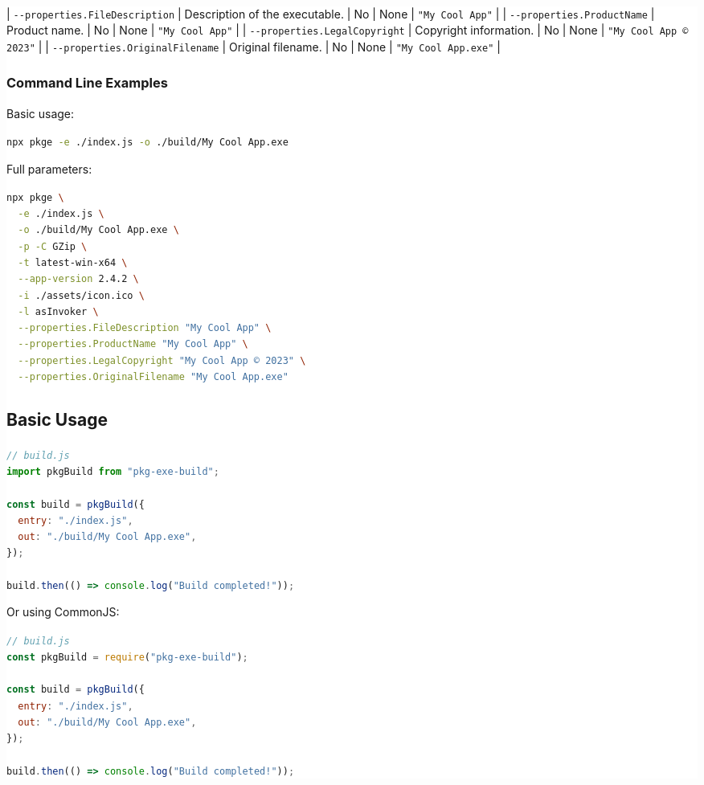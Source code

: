 | `--properties.FileDescription` | Description of the executable.                               | No       | None               | `"My Cool App"`                          |
| `--properties.ProductName` | Product name.                                                      | No       | None               | `"My Cool App"`                          |
| `--properties.LegalCopyright` | Copyright information.                                          | No       | None               | `"My Cool App © 2023"`                   |
| `--properties.OriginalFilename` | Original filename.                                            | No       | None               | `"My Cool App.exe"`                      |

### Command Line Examples

Basic usage:

```sh
npx pkge -e ./index.js -o ./build/My Cool App.exe
```

Full parameters:

```sh
npx pkge \
  -e ./index.js \
  -o ./build/My Cool App.exe \
  -p -C GZip \
  -t latest-win-x64 \
  --app-version 2.4.2 \
  -i ./assets/icon.ico \
  -l asInvoker \
  --properties.FileDescription "My Cool App" \
  --properties.ProductName "My Cool App" \
  --properties.LegalCopyright "My Cool App © 2023" \
  --properties.OriginalFilename "My Cool App.exe"
```

## Basic Usage

```js
// build.js
import pkgBuild from "pkg-exe-build";

const build = pkgBuild({
  entry: "./index.js",
  out: "./build/My Cool App.exe",
});

build.then(() => console.log("Build completed!"));
```

Or using CommonJS:

```js
// build.js
const pkgBuild = require("pkg-exe-build");

const build = pkgBuild({
  entry: "./index.js",
  out: "./build/My Cool App.exe",
});

build.then(() => console.log("Build completed!"));
```
